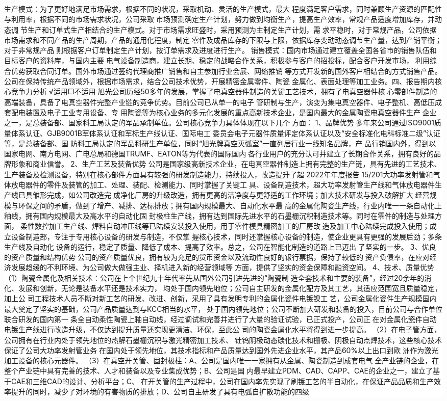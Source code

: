 生产模式：为了更好地满足市场需求，根据不同的状况，采取机动、灵活的生产模式，最大
程度满足客户需求，同时兼顾生产资源的匹配性与利用率，根据不同的市场需求状况，公司采取
市场预测确定生产计划，努力做到均衡生产，提高生产效率，常规产品适度增加库存，并动态调
节生产和订单式生产相结合的生产模式。对于市场需求旺盛时，采用预测为主制定生产计划，需
求平稳时，对于常规产品，公司依据市场需求和不同产品的生产周期，产品的通用化程度，制定
零件及成品库存的下限与上限，依据库存变动动态调节生产量，达到产销平衡；对于非常规产品
则根据客户订单制定生产计划，按订单需求及进度进行生产。
销售模式：国内市场通过建立覆盖全国各省市的销售队伍和目标客户的资料库，与国内主要
电气设备制造商，建立长期、稳定的战略合作关系，积极参与客户的招投标，配合客户开发市场，
利用综合优势获取合同订单。国外市场通过签约代理商推广销售和自主参加行业会展、网络推销
等方式开发新的国外客户相结合的方式销售产品。
公司在保持传统产品领域外，根据市场需求，结合公司技术优势，开展精密金属零件、陶瓷
金属化、表面处理等加工业务。四、报告期内核心竞争力分析
√适用□不适用
旭光公司历经50多年的发展，掌握了电真空器件制造的关键工艺技术，拥有了电真空器件核
心零部件制造的高端装备，具备了电真空器件完整产业链的竞争优势。目前公司已从单一的电子
管研制与生产，演变为集电真空器件、电子整机、高低压成套配电装置及电子工业专用设备、专
用陶瓷等为核心业务的多元化发展的重点高新技术企业，是国内最大的金属陶瓷电真空器件生产
企业之一，是总装备部、国家科工局认定的军品承制单位。公司核心竞争力具体体现在以下几个
方面：
1、品牌优势
多年来公司通过ISO9001质量体系认证、GJB9001B军体系认证和军标生产线认证、国际电工
委员会电子元器件质量评定体系认证以及“安全标准化电科标准二级”认证等，是总装备部、国
防科工局认定的军品科研生产单位，同时“旭光牌真空灭弧室”一直列居行业一线知名品牌，产
品行销国内外，得到以国家电网、南方电网、广电总局和德国TRUMF、EATON等为代表的国际国内
各行业用户的充分认可并建立了长期合作关系，拥有良好的品牌形象和商业信誉。
2、生产工艺及装备优势
公司是国家级高新技术企业，在电真空器件制造上拥有完整的生产链，具有先进的工艺技术、
生产装备及检测设备，特别在核心部件方面具有较强的研发制造能力，持续投入，改造提升了超
2022年年度报告
15/201大功率发射管和气体放电器件的零件及装管的加工、处理、装配、检测能力、同时掌握了关键工
具、设备制造技术，超大功率发射管生产线和气体放电器件生产线已具雏形完成，如公司改造完
成净化厂房的升级改造，拥有更高的洁净度与更舒适的工作环境；加大技术研发与投入破解扩大
经营规模与环保之间的矛盾，做到了增产、减排、达标排放；拥有国内规模最大、自动化水平最
高的金属化陶瓷生产线，行业内唯一一条自动化上釉线，拥有国内规模最大及高水平的自动化固
封极柱生产线，拥有达到国际先进水平的石墨栅沉积制造技术等。同时在零件的制造与处理方面，
柔性数控加工生产线、焊料自动冲压线等已陆续安装投入使用，用于零件模具精密加工的厂房改
造及加工中心陆续完成投入使用；成立设备制造部，专注于专用核心设备的研发与制造，不仅掌
握核心技术，同时还掌握核心设备的制造，使企业更具有更强的发展后劲；多条生产线及自动化
设备的运行，稳定了质量、降低了成本、提高了效率。总之，公司在智能化制造的道路上已迈出
了坚实的一步。
3、优良的资产质量和结构优势
公司的资产质量优良，拥有较为充足的货币资金以及流动性良好的银行票据，保持了较低的
资产负债率，在应对经济发展趋缓的不利环境、为公司做大做强主业、择机进入新的经营领域等
方面，提供了坚实的资金保障和融资空间。
4、技术、质量优势
（1）陶瓷金属化及相关技术：公司在上个世纪九十年代率先从国外公司引进先进的“陶瓷制
造全套技术和主要的装备”，经过20余年的消化、发展和创新，无论是装备水平还是技术实力，
均处于国内领先地位；公司自主研发的金属化配方及其工艺，其适应范围宽且质量稳定，加上公
司工程技术人员不断对新工艺的研发、改进、创新，采用了具有发明专利的金属化瓷件电镀镍工
艺，公司金属化瓷件生产规模国内最大奠定了坚实的基础，公司产品质量达到与KCC相当的水平，
处于国内领先地位；公司不断加大研发和装备的投入，目前公司与合作单位联合研发的国内第一
条全自动柔性陶瓷上釉自动线，经过调试和完善并进行了大量的验证试验，已正式投产，公司正
在对金属化瓷件自动电镀生产线进行改造升级，不仅达到提升质量还实现更清洁、环保，至此公
司的陶瓷金属化水平将得到进一步提高。
（2）在电子管方面，公司拥有在行业内处于领先地位的热解石墨栅沉积与激光精密加工技术、
钍钨阴极动态碳化技术和栅极、阴极自动点焊技术，这些核心技术保证了公司大功率发射管业务
在国内处于领先地位，其技术指标和产品质量达到国外先进企业水平，其产品60%以上出口到欧
洲作为激光加工设备的核心元器件。
（3）在真空开关管、固封极柱：A、公司是国内唯一一家拥有从金属、陶瓷制造到成套电气
全产业链的企业，在整个产业链中具有完善的技术、人才和装备以及专业集成优势；B、公司是国
内最早建立PDM、CAD、CAPP、CAE的企业之一，建立了基于CAE和三维CAD的设计、分析平台；C、
在开关管的生产过程中，公司在国内率先实现了刷镀工艺的半自动化，在保证产品品质和生产效
率提升的同时，减少了对环境的有害物质的排放；D、公司自主研发了具有电弧自扩散功能的四级